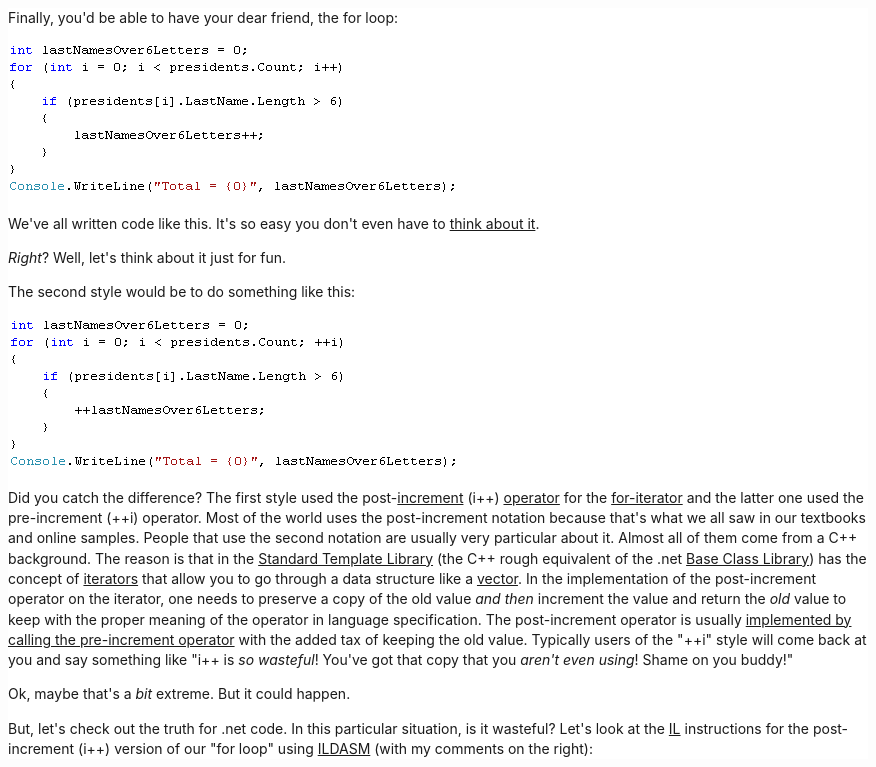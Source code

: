 Finally, you'd be able to have your dear friend, the for loop:

![](/assets/for-loops-using-i-i-enumerators-or-none/ippforloop.png)

We've all written code like this. It's so easy you don't even have to [think about it](http://www.joelonsoftware.com/articles/GuerrillaInterviewing3.html).

*Right*? Well, let's think about it just for fun.

The second style would be to do something like this:

![](/assets/for-loops-using-i-i-enumerators-or-none/ppiforloop.png)

Did you catch the difference? The first style used the post-[increment](http://msdn2.microsoft.com/en-us/library/36x43w8w.aspx) (i++) [operator](http://msdn2.microsoft.com/en-us/library/ms173145.aspx) for the [for-iterator](http://msdn2.microsoft.com/en-us/library/aa664753(VS.71).aspx) and the latter one used the pre-increment (++i) operator. Most of the world uses the post-increment notation because that's what we all saw in our textbooks and online samples. People that use the second notation are usually very particular about it. Almost all of them come from a C++ background. The reason is that in the [Standard Template Library](http://en.wikipedia.org/wiki/Standard_Template_Library) (the C++ rough equivalent of the .net [Base Class Library](http://en.wikipedia.org/wiki/Base_Class_Library)) has the concept of [iterators](http://www.sgi.com/tech/stl/Iterators.html) that allow you to go through a data structure like a [vector](http://www.sgi.com/tech/stl/Vector.html). In the implementation of the post-increment operator on the iterator, one needs to preserve a copy of the old value *and then* increment the value and return the *old* value to keep with the proper meaning of the operator in language specification. The post-increment operator is usually [implemented by calling the pre-increment operator](http://books.google.com/books?id=mT7E5gDuW_4C&pg=PA19&lpg=PA19&dq=%22pre+increment%22+%22post+increment%22&source=web&ots=AXSQA_kPnZ&sig=fyCGNqc1PMqZGo7akpIHImxtRbY) with the added tax of keeping the old value. Typically users of the "++i" style will come back at you and say something like "i++ is *so wasteful*! You've got that copy that you *aren't even using*! Shame on you buddy!"

Ok, maybe that's a *bit* extreme. But it could happen.

But, let's check out the truth for .net code. In this particular situation, is it wasteful? Let's look at the [IL](http://en.wikipedia.org/wiki/Common_Intermediate_Language) instructions for the post-increment (i++) version of our "for loop" using [ILDASM](http://technet.microsoft.com/en-us/library/f7dy01k1.aspx) (with my comments on the right):
